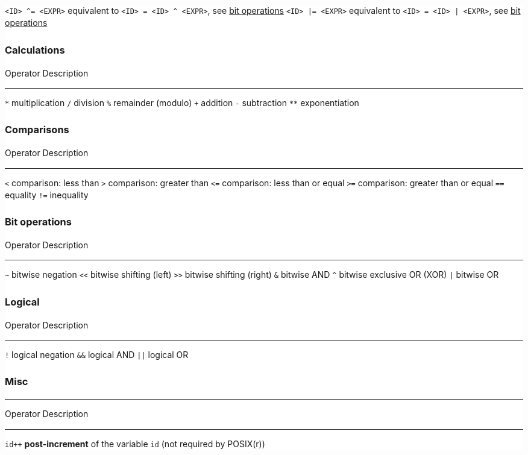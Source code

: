   `<ID> ^= <EXPR>`      equivalent to `<ID> = <ID> ^ <EXPR>`, see [bit operations](../syntax/arith_expr.md#bit_operations)
  `<ID> |= <EXPR>`      equivalent to `<ID> = <ID> | <EXPR>`, see [bit operations](../syntax/arith_expr.md#bit_operations)

### Calculations

  Operator   Description
  ---------- --------------------
  `*`        multiplication
  `/`        division
  `%`        remainder (modulo)
  `+`        addition
  `-`        subtraction
  `**`       exponentiation

### Comparisons

  Operator   Description
  ---------- -----------------------------------
  `<`        comparison: less than
  `>`        comparison: greater than
  `<=`       comparison: less than or equal
  `>=`       comparison: greater than or equal
  `==`       equality
  `!=`       inequality

### Bit operations

  Operator   Description
  ---------- ----------------------------
  `~`        bitwise negation
  `<<`       bitwise shifting (left)
  `>>`       bitwise shifting (right)
  `&`        bitwise AND
  `^`        bitwise exclusive OR (XOR)
  `|`        bitwise OR

### Logical

  Operator   Description
  ---------- ------------------
  `!`        logical negation
  `&&`       logical AND
  `||`       logical OR

### Misc

  -------------------------------------------------------------------------------------------------
  Operator                     Description
  ---------------------------- --------------------------------------------------------------------
  `id++`                       **post-increment** of the variable `id` (not required by POSIX(r))
